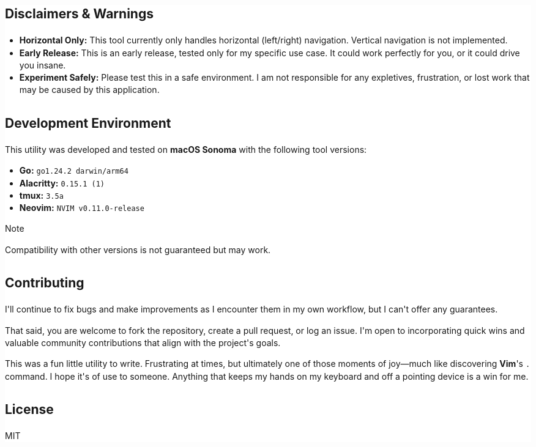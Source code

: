 ## Disclaimers & Warnings

- **Horizontal Only:** This tool currently only handles horizontal (left/right) navigation. Vertical navigation is not implemented.
- **Early Release:** This is an early release, tested only for my specific use case. It could work perfectly for you, or it could drive you insane.
- **Experiment Safely:** Please test this in a safe environment. I am not responsible for any expletives, frustration, or lost work that may be caused by this application.

## Development Environment

This utility was developed and tested on **macOS Sonoma** with the following tool versions:
- **Go:** `go1.24.2 darwin/arm64`
- **Alacritty:** `0.15.1 (1)`
- **tmux:** `3.5a`
- **Neovim:** `NVIM v0.11.0-release`

> [!NOTE]
> Compatibility with other versions is not guaranteed but may work.

## Contributing

I'll continue to fix bugs and make improvements as I encounter them in my own workflow, but I can't offer any guarantees.

That said, you are welcome to fork the repository, create a pull request, or log an issue. I'm open to incorporating quick wins and valuable community contributions that align with the project's goals.

This was a fun little utility to write. Frustrating at times, but ultimately one of those moments of joy—much like discovering **Vim**'s `.` command. I hope it's of use to someone. Anything that keeps my hands on my keyboard and off a pointing device is a win for me.

## License

MIT
